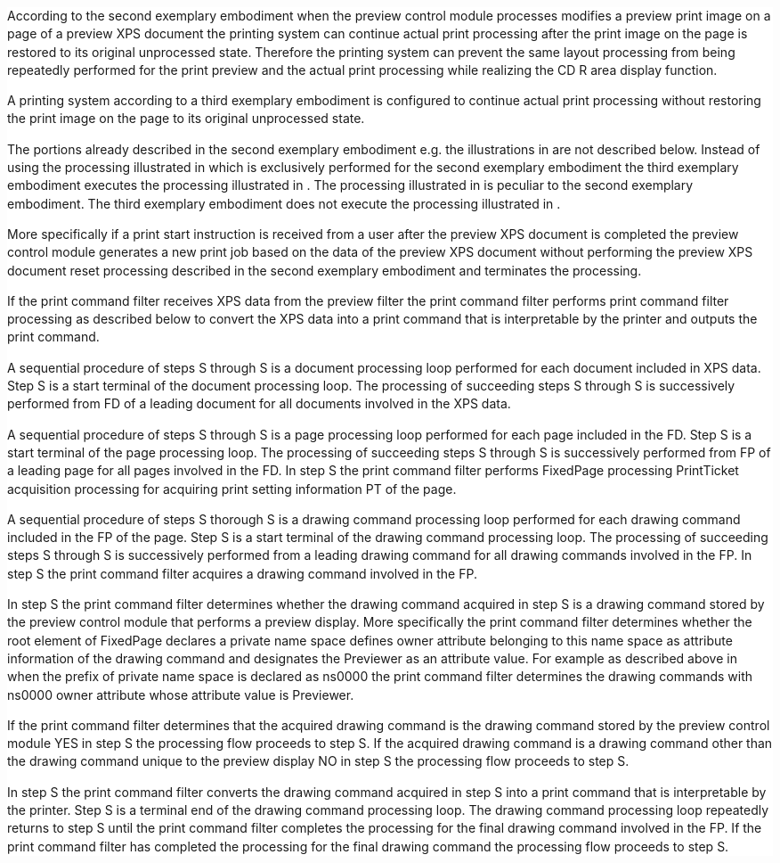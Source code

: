 According to the second exemplary embodiment when the preview control module processes modifies a preview print image on a page of a preview XPS document the printing system can continue actual print processing after the print image on the page is restored to its original unprocessed state. Therefore the printing system can prevent the same layout processing from being repeatedly performed for the print preview and the actual print processing while realizing the CD R area display function.

A printing system according to a third exemplary embodiment is configured to continue actual print processing without restoring the print image on the page to its original unprocessed state.

The portions already described in the second exemplary embodiment e.g. the illustrations in are not described below. Instead of using the processing illustrated in which is exclusively performed for the second exemplary embodiment the third exemplary embodiment executes the processing illustrated in . The processing illustrated in is peculiar to the second exemplary embodiment. The third exemplary embodiment does not execute the processing illustrated in .

More specifically if a print start instruction is received from a user after the preview XPS document is completed the preview control module generates a new print job based on the data of the preview XPS document without performing the preview XPS document reset processing described in the second exemplary embodiment and terminates the processing.

If the print command filter receives XPS data from the preview filter the print command filter performs print command filter processing as described below to convert the XPS data into a print command that is interpretable by the printer and outputs the print command.

A sequential procedure of steps S through S is a document processing loop performed for each document included in XPS data. Step S is a start terminal of the document processing loop. The processing of succeeding steps S through S is successively performed from FD of a leading document for all documents involved in the XPS data.

A sequential procedure of steps S through S is a page processing loop performed for each page included in the FD. Step S is a start terminal of the page processing loop. The processing of succeeding steps S through S is successively performed from FP of a leading page for all pages involved in the FD. In step S the print command filter performs FixedPage processing PrintTicket acquisition processing for acquiring print setting information PT of the page.

A sequential procedure of steps S thorough S is a drawing command processing loop performed for each drawing command included in the FP of the page. Step S is a start terminal of the drawing command processing loop. The processing of succeeding steps S through S is successively performed from a leading drawing command for all drawing commands involved in the FP. In step S the print command filter acquires a drawing command involved in the FP.

In step S the print command filter determines whether the drawing command acquired in step S is a drawing command stored by the preview control module that performs a preview display. More specifically the print command filter determines whether the root element of FixedPage declares a private name space defines owner attribute belonging to this name space as attribute information of the drawing command and designates the Previewer as an attribute value. For example as described above in when the prefix of private name space is declared as ns0000 the print command filter determines the drawing commands with ns0000 owner attribute whose attribute value is Previewer. 

If the print command filter determines that the acquired drawing command is the drawing command stored by the preview control module YES in step S the processing flow proceeds to step S. If the acquired drawing command is a drawing command other than the drawing command unique to the preview display NO in step S the processing flow proceeds to step S.

In step S the print command filter converts the drawing command acquired in step S into a print command that is interpretable by the printer. Step S is a terminal end of the drawing command processing loop. The drawing command processing loop repeatedly returns to step S until the print command filter completes the processing for the final drawing command involved in the FP. If the print command filter has completed the processing for the final drawing command the processing flow proceeds to step S.
